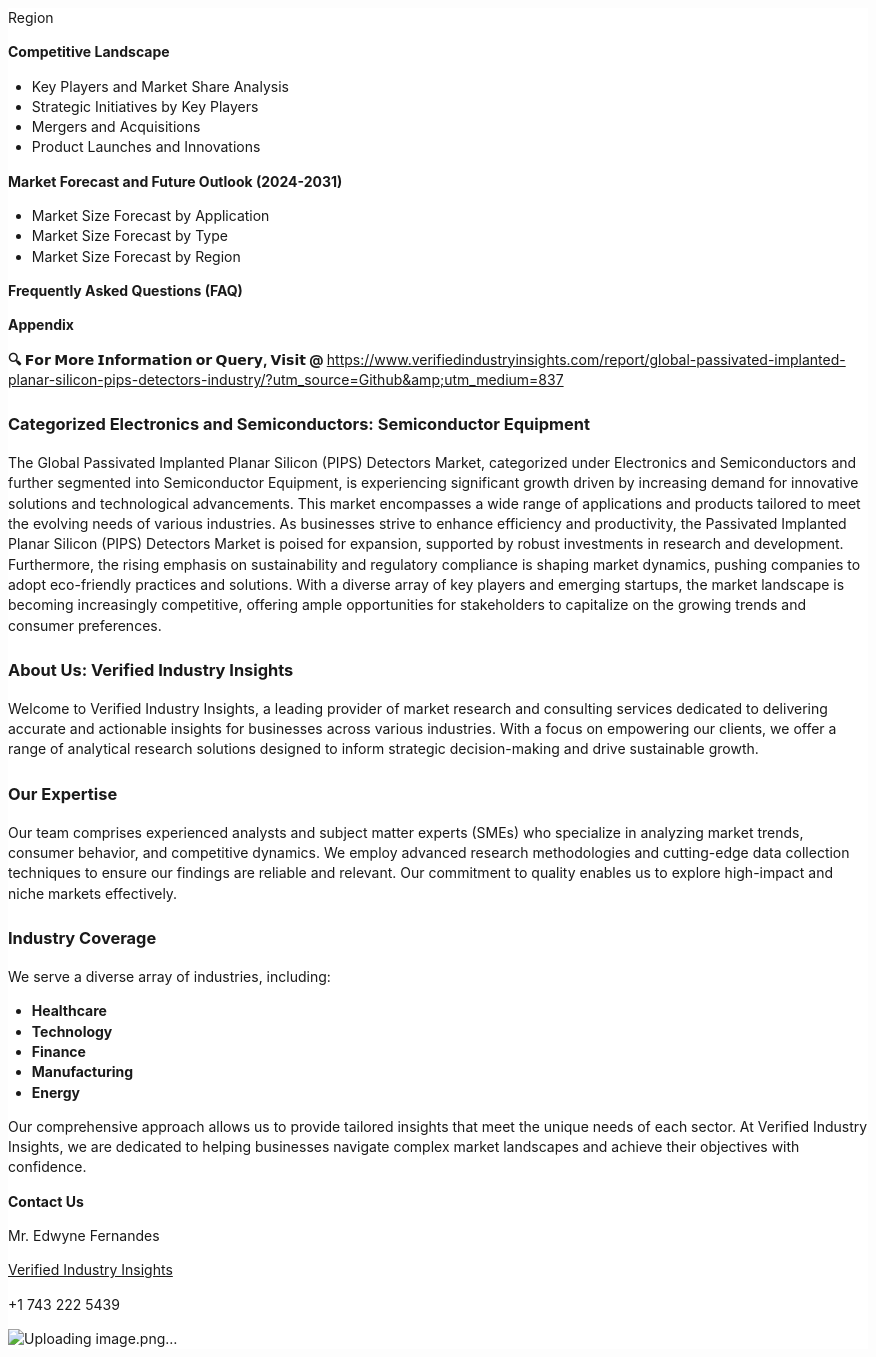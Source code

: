 Region</strong></p><p><strong>Competitive Landscape</strong></p><ul><li>Key Players and Market Share Analysis</li><li>Strategic Initiatives by Key Players</li><li>Mergers and Acquisitions</li><li>Product Launches and Innovations</li></ul><p><strong>Market Forecast and Future Outlook (2024-2031)</strong></p><ul><li>Market Size Forecast by Application</li><li>Market Size Forecast by Type</li><li>Market Size Forecast by Region</li></ul><p><strong>Frequently Asked Questions (FAQ)</strong></p><p><strong>Appendix<br /></strong></p><p><strong>🔍 𝗙𝗼𝗿 𝗠𝗼𝗿𝗲 𝗜𝗻𝗳𝗼𝗿𝗺𝗮𝘁𝗶𝗼𝗻 𝗼𝗿 𝗤𝘂𝗲𝗿𝘆, 𝗩𝗶𝘀𝗶𝘁 @ </strong><a href="https://www.verifiedindustryinsights.com/report/global-passivated-implanted-planar-silicon-pips-detectors-industry/?utm_source=Github&amp;utm_medium=837">https://www.verifiedindustryinsights.com/report/global-passivated-implanted-planar-silicon-pips-detectors-industry/?utm_source=Github&amp;utm_medium=837</a>&nbsp;</p><h3>Categorized Electronics and Semiconductors: Semiconductor Equipment </h3><p>The Global Passivated Implanted Planar Silicon (PIPS) Detectors Market, categorized under Electronics and Semiconductors and further segmented into Semiconductor Equipment, is experiencing significant growth driven by increasing demand for innovative solutions and technological advancements. This market encompasses a wide range of applications and products tailored to meet the evolving needs of various industries. As businesses strive to enhance efficiency and productivity, the Passivated Implanted Planar Silicon (PIPS) Detectors Market is poised for expansion, supported by robust investments in research and development. Furthermore, the rising emphasis on sustainability and regulatory compliance is shaping market dynamics, pushing companies to adopt eco-friendly practices and solutions. With a diverse array of key players and emerging startups, the market landscape is becoming increasingly competitive, offering ample opportunities for stakeholders to capitalize on the growing trends and consumer preferences.</p><h3>About Us: Verified Industry Insights</h3><p>Welcome to Verified Industry Insights, a leading provider of market research and consulting services dedicated to delivering accurate and actionable insights for businesses across various industries. With a focus on empowering our clients, we offer a range of analytical research solutions designed to inform strategic decision-making and drive sustainable growth.</p><h3>Our Expertise</h3><p>Our team comprises experienced analysts and subject matter experts (SMEs) who specialize in analyzing market trends, consumer behavior, and competitive dynamics. We employ advanced research methodologies and cutting-edge data collection techniques to ensure our findings are reliable and relevant. Our commitment to quality enables us to explore high-impact and niche markets effectively.</p><h3>Industry Coverage</h3><p>We serve a diverse array of industries, including:</p><ul><li><strong>Healthcare</strong></li><li><strong>Technology</strong></li><li><strong>Finance</strong></li><li><strong>Manufacturing</strong></li><li><strong>Energy</strong></li></ul><p>Our comprehensive approach allows us to provide tailored insights that meet the unique needs of each sector. At Verified Industry Insights, we are dedicated to helping businesses navigate complex market landscapes and achieve their objectives with confidence.</p><p><strong>Contact Us</strong></p><p>Mr. Edwyne Fernandes</p><p><a href="https://www.verifiedindustryinsights.com/">Verified Industry Insights</a></p><p>+1 743 222 5439</p>
![Uploading image.png…]()
